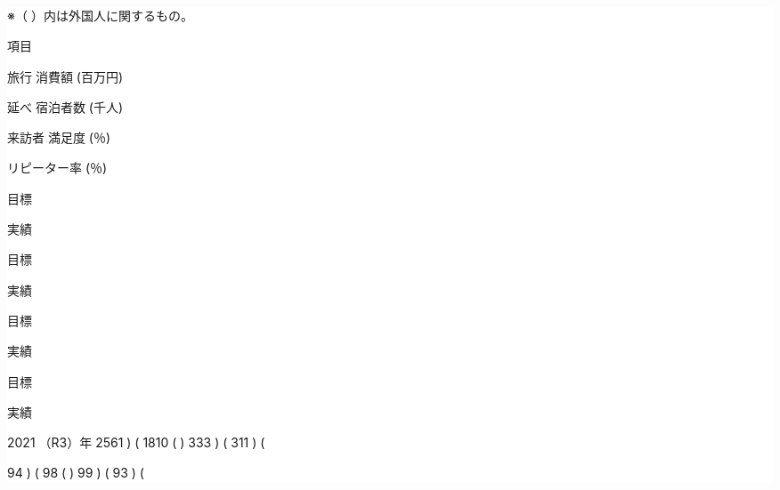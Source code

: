 ※（ ）内は外国人に関するもの。

項目

旅行
消費額
(百万円)

延べ
宿泊者数
(千人)

来訪者
満足度
(％)

リピーター率
(％)

目標

実績

目標

実績

目標

実績

目標

実績

2021
（R3）年
2561
)
(
1810
(
 )
333
 )
(
311
)
(

94
 )
(
98
(
 )
99
 )
(
93
 )
(

